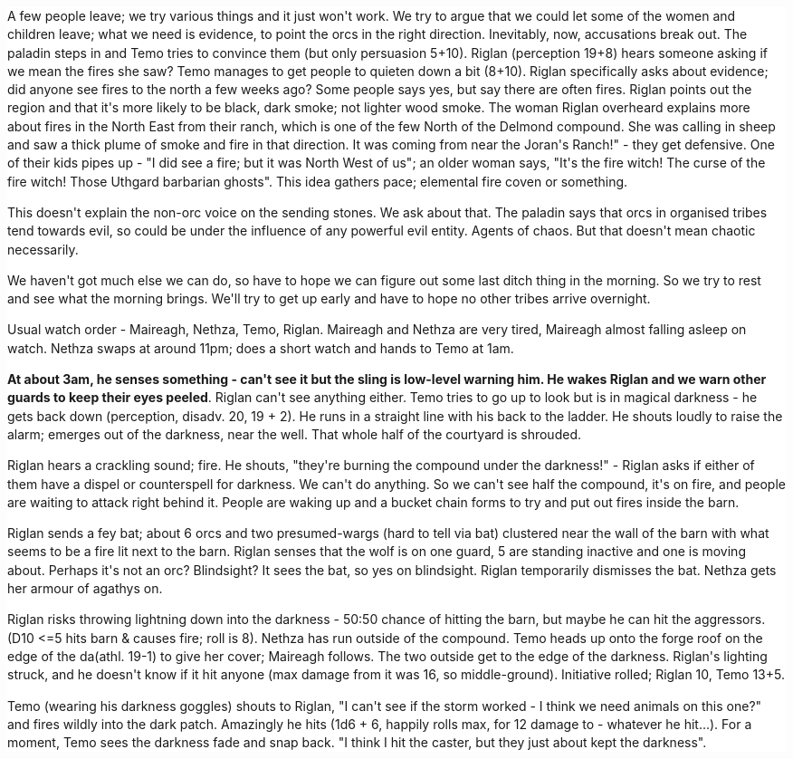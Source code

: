 A few people leave; we try various things and it just won't work. We try to argue that we could let some of the women and children leave; what we need is evidence, to point the orcs in the right direction. Inevitably, now, accusations break out. The paladin steps in and Temo tries to convince them (but only persuasion 5+10). Riglan (perception 19+8) hears someone asking if we mean the fires she saw? Temo manages to get people to quieten down a bit (8+10). Riglan specifically asks about evidence; did anyone see fires to the north a few weeks ago? Some people says yes, but say there are often fires. Riglan points out the region and that it's more likely to be black, dark smoke; not lighter wood smoke. The woman Riglan overheard explains more about fires in the North East from their ranch, which is one of the few North of the Delmond compound. She was calling in sheep and saw a thick plume of smoke and fire in that direction. 
It was coming from near the Joran's Ranch!" - they get defensive. One of their kids pipes up - "I did see a fire; but it was North West of us"; an older woman says, "It's the fire witch! The curse of the fire witch! Those Uthgard barbarian ghosts". This idea gathers pace; elemental fire coven or something.

This doesn't explain the non-orc voice on the sending stones. We ask about that. The paladin says that orcs in organised tribes tend towards evil, so could be under the influence of any powerful evil entity. Agents of chaos. But that doesn't mean chaotic necessarily.

We haven't got much else we can do, so have to hope we can figure out some last ditch thing in the morning. So we try to rest and see what the morning brings. We'll try to get up early and have to hope no other tribes arrive overnight.

Usual watch order - Maireagh, Nethza, Temo, Riglan. Maireagh and Nethza are very tired, Maireagh almost falling asleep on watch. Nethza swaps at around 11pm; does a short watch and hands to Temo at 1am.

**At about 3am, he senses something - can't see it but the sling is low-level warning him. He wakes Riglan and we warn other guards to keep their eyes peeled**. Riglan can't see anything either. Temo tries to go up to look but is in magical darkness - he gets back down (perception, disadv. 20, 19 + 2). He runs in a straight line with his back to the ladder. He shouts loudly to raise the alarm; emerges out of the darkness, near the well. That whole half of the courtyard is shrouded.

Riglan hears a crackling sound; fire. He shouts, "they're burning the compound under the darkness!" - Riglan asks if either of them have a dispel or counterspell for darkness. We can't do anything. So we can't see half the compound, it's on fire, and people are waiting to attack right behind it. People are waking up and a bucket chain forms to try and put out fires inside the barn.

Riglan sends a fey bat; about 6 orcs and two presumed-wargs (hard to tell via bat) clustered near the wall of the barn with what seems to be a fire lit next to the barn. Riglan senses that the wolf is on one guard, 5 are standing inactive and one is moving about. Perhaps it's not an orc? Blindsight? It sees the bat, so yes on blindsight. Riglan temporarily dismisses the bat. Nethza gets her armour of agathys on.

Riglan risks throwing lightning down into the darkness - 50:50 chance of hitting the barn, but maybe he can hit the aggressors. (D10 <=5 hits barn & causes fire; roll is 8). Nethza has run outside of the compound. Temo heads up onto the forge roof on the edge of the da(athl. 19-1) to give her cover; Maireagh follows. The two outside get to the edge of the darkness. Riglan's lighting struck, and he doesn't know if it hit anyone (max damage from it was 16, so middle-ground). Initiative rolled; Riglan 10, Temo 13+5.

Temo (wearing his darkness goggles) shouts to Riglan, "I can't see if the storm worked - I think we need animals on this one?" and fires wildly into the dark patch. Amazingly he hits (1d6 + 6, happily rolls max, for 12 damage to - whatever he hit...). For a moment, Temo sees the darkness fade and snap back. "I think I hit the caster, but they just about kept the darkness".
